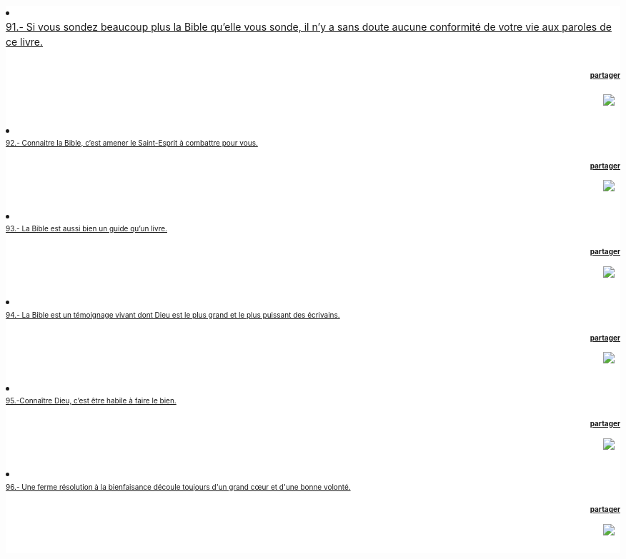 <li><a href="https://wa.me/?text=Si vous sondez beaucoup plus la Bible qu’elle vous sonde, il n’y a sans doute aucune conformité de votre vie aux paroles de ce livre.20Cette%20parole%20est%20tirée%20de%20 l'application%20des%20(600)%20paroles%20de%20sagesse%20prononcé%20par%20Pasteur%20Evenson%20MARCELUS.%20veillez%20télécharger%20l'application%20afin%20de%20pouvoir%20méditer%20des%20paroles%20onctueuse%20et%20 pleine%20de%20grâce.
/https://play.google.com/store/apps/details?id=em600ps.aplicrdl"><br><div>91.- Si vous sondez beaucoup plus la Bible qu’elle vous sonde, il n’y a sans doute aucune conformité de votre vie aux paroles de ce livre.</div><h3 align="right"><font size="1"> partager</h3>
<img src="https://www.linkpicture.com/q/telegram-3-xxl.png" width="24" heigt="24" align="right"></img></a>
<br><br>

<li><a href="https://wa.me/?text=Connaitre la Bible, c’est amener le Saint-Esprit à combattre pour vous.20Cette%20parole%20est%20tirée%20de%20 l'application%20des%20(600)%20paroles%20de%20sagesse%20prononcé%20par%20Pasteur%20Evenson%20MARCELUS.%20veillez%20télécharger%20l'application%20afin%20de%20pouvoir%20méditer%20des%20paroles%20onctueuse%20et%20 pleine%20de%20grâce.
/https://play.google.com/store/apps/details?id=em600ps.aplicrdl"><br><div>92.- Connaitre la Bible, c’est amener le Saint-Esprit à combattre pour vous.
</div><h3 align="right"><font size="1"> partager</h3>
<img src="https://www.linkpicture.com/q/telegram-3-xxl.png" width="24" heigt="24" align="right"></img></a>
<br><br>

<li><a href="https://wa.me/?text=La Bible est aussi bien un guide qu’un livre.20Cette%20parole%20est%20tirée%20de%20 l'application%20des%20(600)%20paroles%20de%20sagesse%20prononcé%20par%20Pasteur%20Evenson%20MARCELUS.%20veillez%20télécharger%20l'application%20afin%20de%20pouvoir%20méditer%20des%20paroles%20onctueuse%20et%20 pleine%20de%20grâce.
/https://play.google.com/store/apps/details?id=em600ps.aplicrdl"><br><div>93.- La Bible est aussi bien un guide qu’un livre.</div><h3 align="right"><font size="1"> partager</h3>
<img src="https://www.linkpicture.com/q/telegram-3-xxl.png" width="24" heigt="24" align="right"></img></a>
<br><br>

<li><a href="https://wa.me/?text=La Bible est un témoignage vivant dont Dieu est le plus grand et le plus puissant des écrivains.20Cette%20parole%20est%20tirée%20de%20 l'application%20des%20(600)%20paroles%20de%20sagesse%20prononcé%20par%20Pasteur%20Evenson%20MARCELUS.%20veillez%20télécharger%20l'application%20afin%20de%20pouvoir%20méditer%20des%20paroles%20onctueuse%20et%20 pleine%20de%20grâce.
/https://play.google.com/store/apps/details?id=em600ps.aplicrdl"><br><div>94.- La Bible est un témoignage vivant dont Dieu est le plus grand et le plus puissant des écrivains.</div><h3 align="right"><font size="1"> partager</h3>
<img src="https://www.linkpicture.com/q/telegram-3-xxl.png" width="24" heigt="24" align="right"></img></a>
<br><br>


<li><a href="https://wa.me/?text=Connaître Dieu, c’est être habile à faire le bien.20Cette%20parole%20est%20tirée%20de%20 l'application%20des%20(600)%20paroles%20de%20sagesse%20prononcé%20par%20Pasteur%20Evenson%20MARCELUS.%20veillez%20télécharger%20l'application%20afin%20de%20pouvoir%20méditer%20des%20paroles%20onctueuse%20et%20 pleine%20de%20grâce.
/https://play.google.com/store/apps/details?id=em600ps.aplicrdl"><br><div>95.-Connaître Dieu, c’est être habile à faire le bien.</div><h3 align="right"><font size="1"> partager</h3>
<img src="https://www.linkpicture.com/q/telegram-3-xxl.png" width="24" heigt="24" align="right"></img></a>
<br><br>

<li><a href="https://wa.me/?text=Une ferme résolution à la bienfaisance découle toujours d'un grand cœur et d'une bonne volonté.
C'est par la bienfaisance qu'on confirme sa bonté.20Cette%20parole%20est%20tirée%20de%20 l'application%20des%20(600)%20paroles%20de%20sagesse%20prononcé%20par%20Pasteur%20Evenson%20MARCELUS.%20veillez%20télécharger%20l'application%20afin%20de%20pouvoir%20méditer%20des%20paroles%20onctueuse%20et%20 pleine%20de%20grâce.
/https://play.google.com/store/apps/details?id=em600ps.aplicrdl"><br><div>96.- Une ferme résolution à la bienfaisance découle toujours d'un grand cœur et d'une bonne volonté.
</div><h3 align="right"><font size="1"> partager</h3>
<img src="https://www.linkpicture.com/q/telegram-3-xxl.png" width="24" heigt="24" align="right"></img></a>
<br><br>
